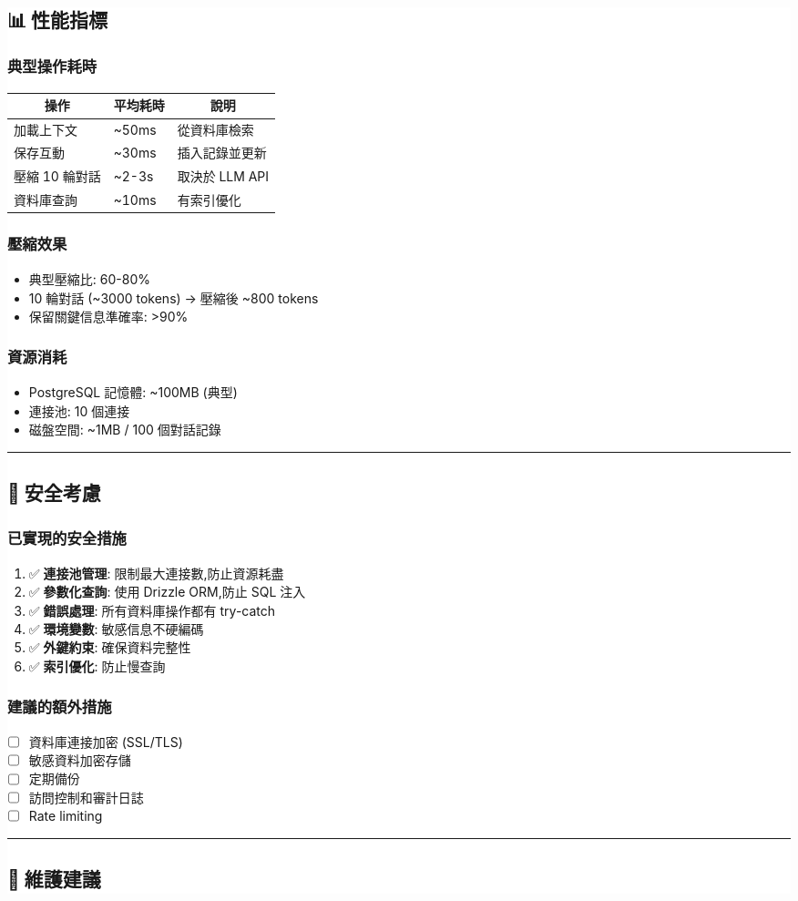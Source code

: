 
## 📊 性能指標

### 典型操作耗時

| 操作 | 平均耗時 | 說明 |
|------|---------|------|
| 加載上下文 | ~50ms | 從資料庫檢索 |
| 保存互動 | ~30ms | 插入記錄並更新 |
| 壓縮 10 輪對話 | ~2-3s | 取決於 LLM API |
| 資料庫查詢 | ~10ms | 有索引優化 |

### 壓縮效果

- 典型壓縮比: 60-80%
- 10 輪對話 (~3000 tokens) → 壓縮後 ~800 tokens
- 保留關鍵信息準確率: >90%

### 資源消耗

- PostgreSQL 記憶體: ~100MB (典型)
- 連接池: 10 個連接
- 磁盤空間: ~1MB / 100 個對話記錄

---

## 🔐 安全考慮

### 已實現的安全措施

1. ✅ **連接池管理**: 限制最大連接數,防止資源耗盡
2. ✅ **參數化查詢**: 使用 Drizzle ORM,防止 SQL 注入
3. ✅ **錯誤處理**: 所有資料庫操作都有 try-catch
4. ✅ **環境變數**: 敏感信息不硬編碼
5. ✅ **外鍵約束**: 確保資料完整性
6. ✅ **索引優化**: 防止慢查詢

### 建議的額外措施

- [ ] 資料庫連接加密 (SSL/TLS)
- [ ] 敏感資料加密存儲
- [ ] 定期備份
- [ ] 訪問控制和審計日誌
- [ ] Rate limiting

---

## 📝 維護建議
